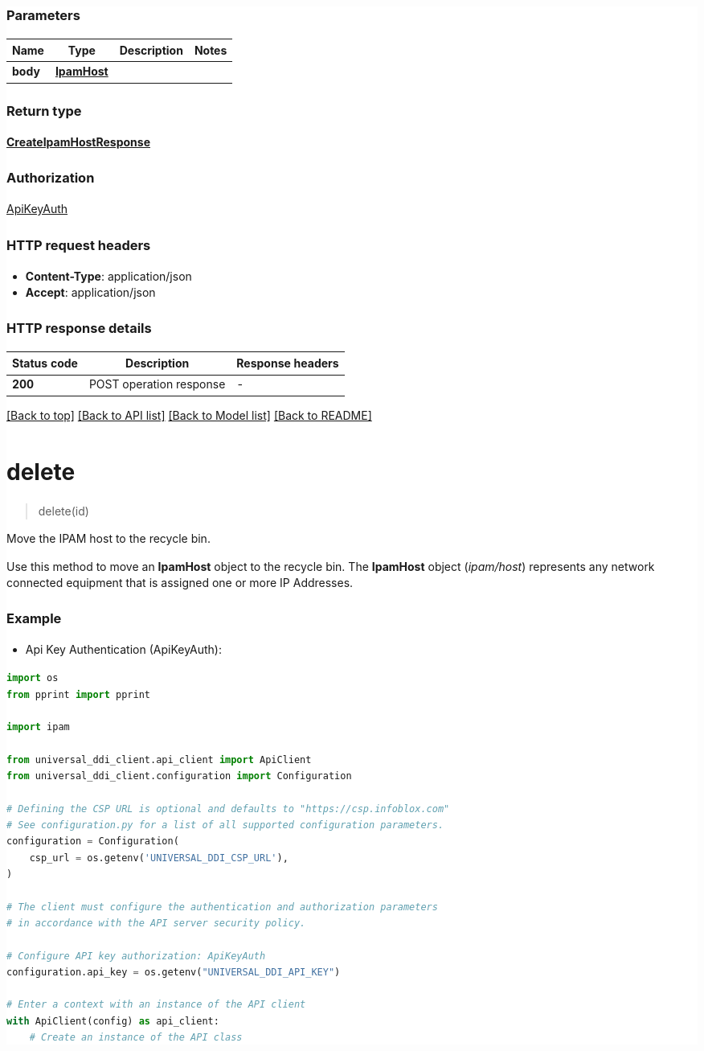 

### Parameters


Name | Type | Description  | Notes
------------- | ------------- | ------------- | -------------
 **body** | [**IpamHost**](IpamHost.md)|  | 

### Return type

[**CreateIpamHostResponse**](CreateIpamHostResponse.md)

### Authorization

[ApiKeyAuth](../README.md#ApiKeyAuth)

### HTTP request headers

 - **Content-Type**: application/json
 - **Accept**: application/json

### HTTP response details

| Status code | Description | Response headers |
|-------------|-------------|------------------|
**200** | POST operation response |  -  |

[[Back to top]](#) [[Back to API list]](../README.md#documentation-for-api-endpoints) [[Back to Model list]](../README.md#documentation-for-models) [[Back to README]](../README.md)

# **delete**
> delete(id)

Move the IPAM host to the recycle bin.

Use this method to move an __IpamHost__ object to the recycle bin. The __IpamHost__ object (_ipam/host_) represents any network connected equipment that is assigned one or more IP Addresses.

### Example

* Api Key Authentication (ApiKeyAuth):
```python
import os
from pprint import pprint

import ipam

from universal_ddi_client.api_client import ApiClient
from universal_ddi_client.configuration import Configuration

# Defining the CSP URL is optional and defaults to "https://csp.infoblox.com"
# See configuration.py for a list of all supported configuration parameters.
configuration = Configuration(
    csp_url = os.getenv('UNIVERSAL_DDI_CSP_URL'),
)

# The client must configure the authentication and authorization parameters
# in accordance with the API server security policy.

# Configure API key authorization: ApiKeyAuth
configuration.api_key = os.getenv("UNIVERSAL_DDI_API_KEY")

# Enter a context with an instance of the API client
with ApiClient(config) as api_client:
    # Create an instance of the API class
```